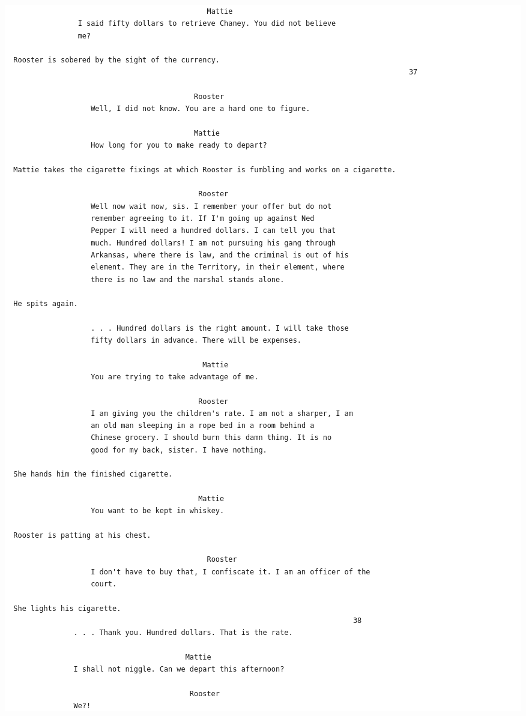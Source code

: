                                                    Mattie
                     I said fifty dollars to retrieve Chaney. You did not believe
                     me?
      
      Rooster is sobered by the sight of the currency.
                                                                                                  37
      
                                                Rooster
                        Well, I did not know. You are a hard one to figure.
      
                                                Mattie
                        How long for you to make ready to depart?
      
      Mattie takes the cigarette fixings at which Rooster is fumbling and works on a cigarette.
      
                                                 Rooster
                        Well now wait now, sis. I remember your offer but do not
                        remember agreeing to it. If I'm going up against Ned
                        Pepper I will need a hundred dollars. I can tell you that
                        much. Hundred dollars! I am not pursuing his gang through
                        Arkansas, where there is law, and the criminal is out of his
                        element. They are in the Territory, in their element, where
                        there is no law and the marshal stands alone.
      
      He spits again.
      
                        . . . Hundred dollars is the right amount. I will take those
                        fifty dollars in advance. There will be expenses.
      
                                                  Mattie
                        You are trying to take advantage of me.
      
                                                 Rooster
                        I am giving you the children's rate. I am not a sharper, I am
                        an old man sleeping in a rope bed in a room behind a
                        Chinese grocery. I should burn this damn thing. It is no
                        good for my back, sister. I have nothing.
      
      She hands him the finished cigarette.
      
                                                 Mattie
                        You want to be kept in whiskey.
      
      Rooster is patting at his chest.
      
                                                   Rooster
                        I don't have to buy that, I confiscate it. I am an officer of the
                        court.
      
      She lights his cigarette.
                                                                                     38
                    . . . Thank you. Hundred dollars. That is the rate.
      
                                              Mattie
                    I shall not niggle. Can we depart this afternoon?
      
                                               Rooster
                    We?!
      